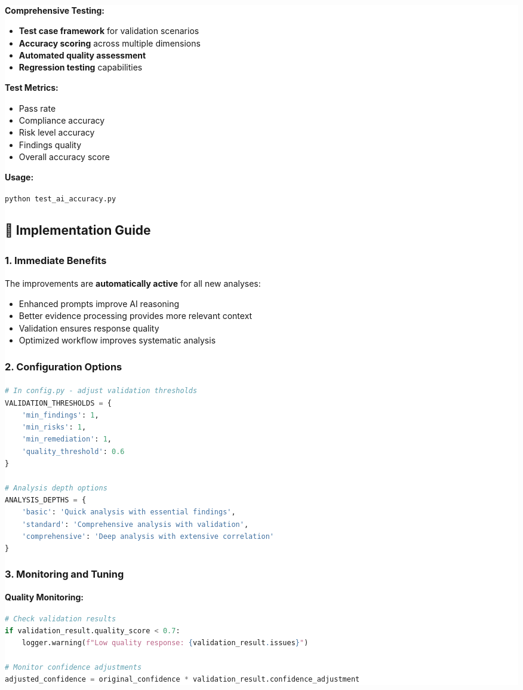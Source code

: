 **Comprehensive Testing:**
- **Test case framework** for validation scenarios
- **Accuracy scoring** across multiple dimensions
- **Automated quality assessment**
- **Regression testing** capabilities

**Test Metrics:**
- Pass rate
- Compliance accuracy
- Risk level accuracy
- Findings quality
- Overall accuracy score

**Usage:**
```bash
python test_ai_accuracy.py
```

## 🚀 Implementation Guide

### 1. Immediate Benefits

The improvements are **automatically active** for all new analyses:
- Enhanced prompts improve AI reasoning
- Better evidence processing provides more relevant context
- Validation ensures response quality
- Optimized workflow improves systematic analysis

### 2. Configuration Options

```python
# In config.py - adjust validation thresholds
VALIDATION_THRESHOLDS = {
    'min_findings': 1,
    'min_risks': 1,
    'min_remediation': 1,
    'quality_threshold': 0.6
}

# Analysis depth options
ANALYSIS_DEPTHS = {
    'basic': 'Quick analysis with essential findings',
    'standard': 'Comprehensive analysis with validation',
    'comprehensive': 'Deep analysis with extensive correlation'
}
```

### 3. Monitoring and Tuning

**Quality Monitoring:**
```python
# Check validation results
if validation_result.quality_score < 0.7:
    logger.warning(f"Low quality response: {validation_result.issues}")

# Monitor confidence adjustments
adjusted_confidence = original_confidence * validation_result.confidence_adjustment
```

